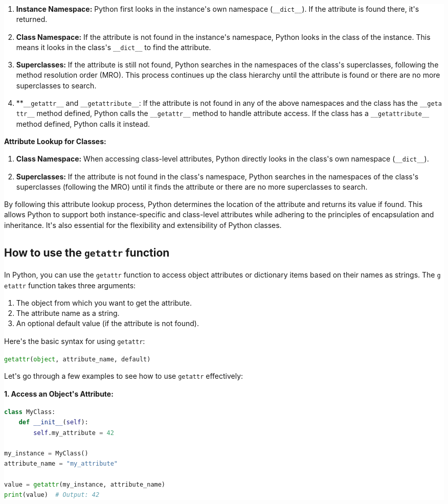 1. **Instance Namespace:** Python first looks in the instance's own namespace (`__dict__`). If the attribute is found there, it's returned.

2. **Class Namespace:** If the attribute is not found in the instance's namespace, Python looks in the class of the instance. This means it looks in the class's `__dict__` to find the attribute.

3. **Superclasses:** If the attribute is still not found, Python searches in the namespaces of the class's superclasses, following the method resolution order (MRO). This process continues up the class hierarchy until the attribute is found or there are no more superclasses to search.

4. **`__getattr__` and `__getattribute__`: If the attribute is not found in any of the above namespaces and the class has the `__getattr__` method defined, Python calls the `__getattr__` method to handle attribute access. If the class has a `__getattribute__` method defined, Python calls it instead.

**Attribute Lookup for Classes:**

1. **Class Namespace:** When accessing class-level attributes, Python directly looks in the class's own namespace (`__dict__`).

2. **Superclasses:** If the attribute is not found in the class's namespace, Python searches in the namespaces of the class's superclasses (following the MRO) until it finds the attribute or there are no more superclasses to search.

By following this attribute lookup process, Python determines the location of the attribute and returns its value if found. This allows Python to support both instance-specific and class-level attributes while adhering to the principles of encapsulation and inheritance. It's also essential for the flexibility and extensibility of Python classes.

## How to use the `getattr` function
In Python, you can use the `getattr` function to access object attributes or dictionary items based on their names as strings. The `getattr` function takes three arguments:

1. The object from which you want to get the attribute.
2. The attribute name as a string.
3. An optional default value (if the attribute is not found).

Here's the basic syntax for using `getattr`:

```python
getattr(object, attribute_name, default)
```

Let's go through a few examples to see how to use `getattr` effectively:

**1. Access an Object's Attribute:**

```python
class MyClass:
    def __init__(self):
        self.my_attribute = 42

my_instance = MyClass()
attribute_name = "my_attribute"

value = getattr(my_instance, attribute_name)
print(value)  # Output: 42
```
